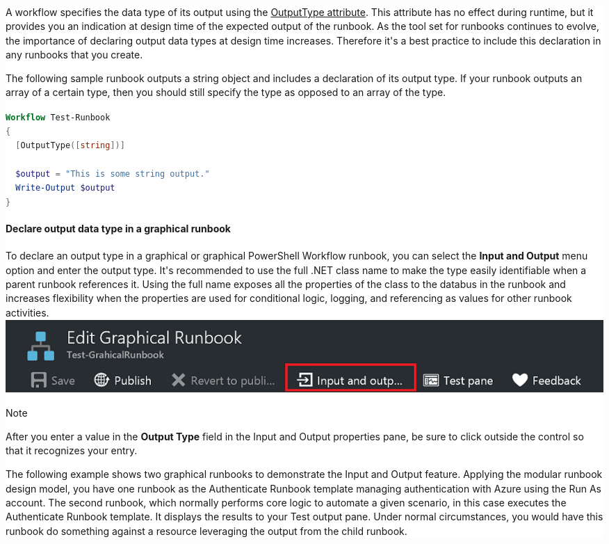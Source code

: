 A workflow specifies the data type of its output using the [OutputType attribute](/powershell/module/microsoft.powershell.core/about/about_functions_outputtypeattribute). This attribute has no effect during runtime, but it provides you an indication at design time of the expected output of the runbook. As the tool set for runbooks continues to evolve, the importance of declaring output data types at design time increases. Therefore it's a best practice to include this declaration in any runbooks that you create.

The following sample runbook outputs a string object and includes a declaration of its output type. If your runbook outputs an array of a certain type, then you should still specify the type as opposed to an array of the type.

```powershell
Workflow Test-Runbook
{
  [OutputType([string])]

  $output = "This is some string output."
  Write-Output $output
}
 ```

#### Declare output data type in a graphical runbook

To declare an output type in a graphical or graphical PowerShell Workflow runbook, you can select the **Input and Output** menu option and enter the output type. It's recommended to use the full .NET class name to make the type easily identifiable when a parent runbook references it. Using the full name exposes all the properties of the class to the databus in the runbook and increases flexibility when the properties are used for conditional logic, logging, and referencing as values for other runbook activities.<br> ![Runbook Input and Output option](media/automation-runbook-output-and-messages/runbook-menu-input-and-output-option.png)

>[!NOTE]
>After you enter a value in the **Output Type** field in the Input and Output properties pane, be sure to click outside the control so that it recognizes your entry.

The following example shows two graphical runbooks to demonstrate the Input and Output feature. Applying the modular runbook design model, you have one runbook as the Authenticate Runbook template managing authentication with Azure using the Run As account. The second runbook, which normally performs core logic to automate a given scenario, in this case executes the Authenticate Runbook template. It displays the results to your Test output pane. Under normal circumstances, you would have this runbook do something against a resource leveraging the output from the child runbook.
